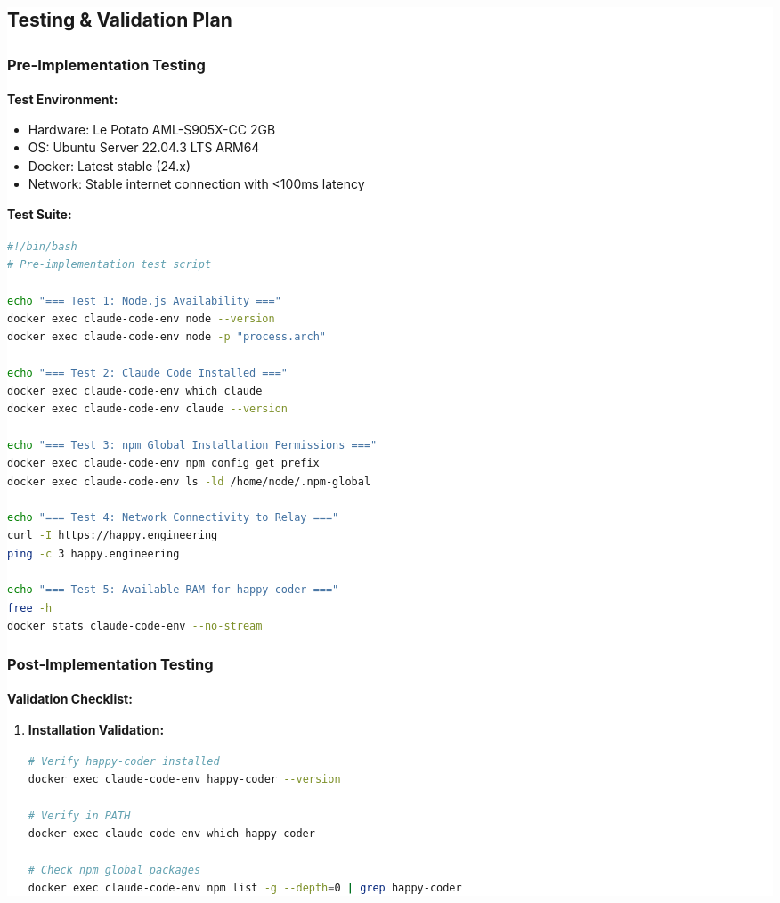 ## Testing & Validation Plan

### Pre-Implementation Testing

**Test Environment:**
- Hardware: Le Potato AML-S905X-CC 2GB
- OS: Ubuntu Server 22.04.3 LTS ARM64
- Docker: Latest stable (24.x)
- Network: Stable internet connection with <100ms latency

**Test Suite:**

```bash
#!/bin/bash
# Pre-implementation test script

echo "=== Test 1: Node.js Availability ==="
docker exec claude-code-env node --version
docker exec claude-code-env node -p "process.arch"

echo "=== Test 2: Claude Code Installed ==="
docker exec claude-code-env which claude
docker exec claude-code-env claude --version

echo "=== Test 3: npm Global Installation Permissions ==="
docker exec claude-code-env npm config get prefix
docker exec claude-code-env ls -ld /home/node/.npm-global

echo "=== Test 4: Network Connectivity to Relay ==="
curl -I https://happy.engineering
ping -c 3 happy.engineering

echo "=== Test 5: Available RAM for happy-coder ==="
free -h
docker stats claude-code-env --no-stream
```

### Post-Implementation Testing

**Validation Checklist:**

1. **Installation Validation:**
   ```bash
   # Verify happy-coder installed
   docker exec claude-code-env happy-coder --version

   # Verify in PATH
   docker exec claude-code-env which happy-coder

   # Check npm global packages
   docker exec claude-code-env npm list -g --depth=0 | grep happy-coder
   ```
